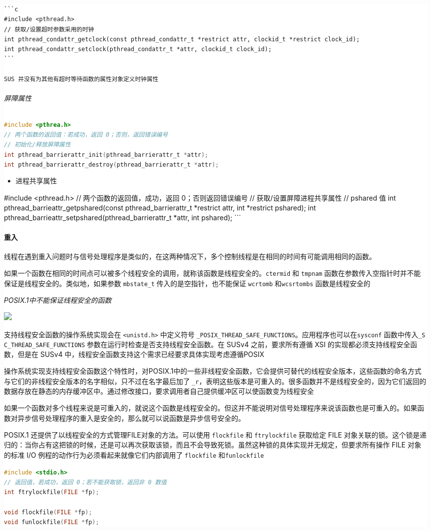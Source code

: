     ```c
    #include <pthread.h>
    // 获取/设置超时参数采用的时钟
    int pthread_condattr_getclock(const pthread_condattr_t *restrict attr, clockid_t *restrict clock_id);
    int pthread_condattr_setclock(pthread_condattr_t *attr, clockid_t clock_id);
    ```

    SUS 并没有为其他有超时等待函数的属性对象定义时钟属性

###### 屏障属性

```c
#include <pthrea.h>
// 两个函数的返回值：若成功，返回 0；否则，返回错误编号
// 初始化/释放屏障属性
int pthread_barrierattr_init(pthread_barrierattr_t *attr);
int pthread_barrierattr_destroy(pthread_barrierattr_t *attr);
```

*   进程共享属性

    ```c
#include <pthread.h>
    // 两个函数的返回值，成功，返回 0；否则返回错误编号
    // 获取/设置屏障进程共享属性
    // pshared 值
    int pthread_barrieattr_getpshared(const pthread_barrierattr_t *restrict attr, int *restrict pshared);
    int pthread_barrieattr_setpshared(pthread_barrierattr_t *attr, int pshared);
    ```

#### 重入

线程在遇到重入问题时与信号处理程序是类似的，在这两种情况下，多个控制线程是在相同的时间有可能调用相同的函数。

如果一个函数在相同的时间点可以被多个线程安全的调用，就称该函数是线程安全的。`ctermid` 和 `tmpnam` 函数在参数传入空指针时并不能保证是线程安全的。类似地，如果参数 `mbstate_t` 传入的是空指针，也不能保证 `wcrtomb` 和`wcsrtombs` 函数是线程安全的

*POSIX.1中不能保证线程安全的函数*

![](C:/Users/z/notes/OperatingSystem/Unix/Images/POSIX.1中不能保证线程安全的函数.png)

支持线程安全函数的操作系统实现会在 `<unistd.h>` 中定义符号 `_POSIX_THREAD_SAFE_FUNCTIONS`。应用程序也可以在`sysconf` 函数中传入`_SC_THREAD_SAFE_FUNCTIONS` 参数在运行时检查是否支持线程安全函数。在 SUSv4 之前，要求所有遵循 XSI 的实现都必须支持线程安全函数，但是在 SUSv4 中，线程安全函数支持这个需求已经要求具体实现考虑遵循POSIX

操作系统实现支持线程安全函数这个特性时，对POSIX.1中的一些非线程安全函数，它会提供可替代的线程安全版本，这些函数的命名方式与它们的非线程安全版本的名字相似，只不过在名字最后加了 `_r`，表明这些版本是可重入的。很多函数并不是线程安全的，因为它们返回的数据存放在静态的内存缓冲区中。通过修改接口，要求调用者自己提供缓冲区可以使函数变为线程安全

如果一个函数对多个线程来说是可重入的，就说这个函数是线程安全的。但这并不能说明对信号处理程序来说该函数也是可重入的。如果函数对异步信号处理程序的重入是安全的，那么就可以说函数是异步信号安全的。

POSIX.1 还提供了以线程安全的方式管理FILE对象的方法。可以使用 `flockfile` 和 `ftrylockfile` 获取给定 FILE 对象关联的锁。这个锁是递归的：当你占有这把锁的时候，还是可以再次获取该锁，而且不会导致死锁。虽然这种锁的具体实现并无规定，但要求所有操作 FILE 对象的标准 I/O 例程的动作行为必须看起来就像它们内部调用了 `flockfile` 和`funlockfile`

```c
#include <stdio.h>
// 返回值，若成功，返回 0；若不能获取锁，返回非 0 数值
int ftrylockfile(FILE *fp);

void flockfile(FILE *fp);
void funlockfile(FILE *fp);
```
